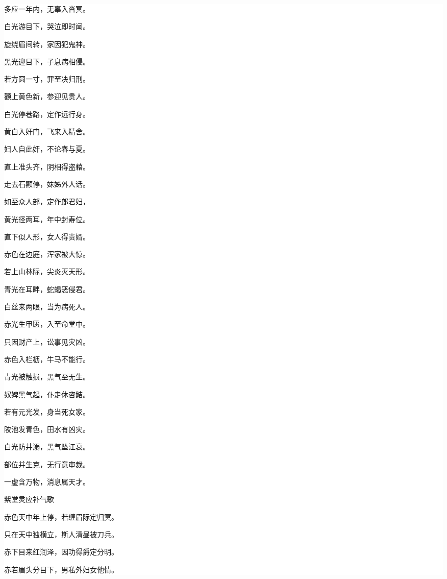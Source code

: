 多应一年内，无辜入沓冥。

白光游目下，哭泣即时闻。

旋绕眉间转，家因犯鬼神。

黑光迎目下，子息病相侵。

若方圆一寸，罪至决归刑。

颧上黄色新，参迎见贵人。

白光停巷路，定作远行身。

黄白入奸门，飞来入精舍。

妇人自此奸，不论春与夏。

直上准头齐，阴相得盗藉。

走去石颧停，妹姊外人话。

如至众人部，定作郎君妇，

黄光径两耳，年中封寿位。

直下似人形，女人得贵婿。

赤色在边庭，浑家被大惊。

若上山林际，尖炎灭天形。

青光在耳畔，蛇蝎恶侵君。

白丝来两眼，当为病死人。

赤光生甲匮，入至命堂中。

只因财产上，讼事见灾凶。

赤色入栏枥，牛马不能行。

青光被触损，黑气至无生。

奴婢黑气起，仆走休咨鲒。

若有元光发，身当死女家。

陂池发青色，田水有凶灾。

白光防井溺，黑气坠江衰。

部位并生克，无行意审裁。

一虚含万物，消息属天才。

紫堂灵应补气歌

赤色天中年上停，若缠眉际定归冥。

只在天中独横立，斯人清昼被刀兵。

赤下目来红润泽，因功得爵定分明。

赤若眉头分目下，男私外妇女他情。
